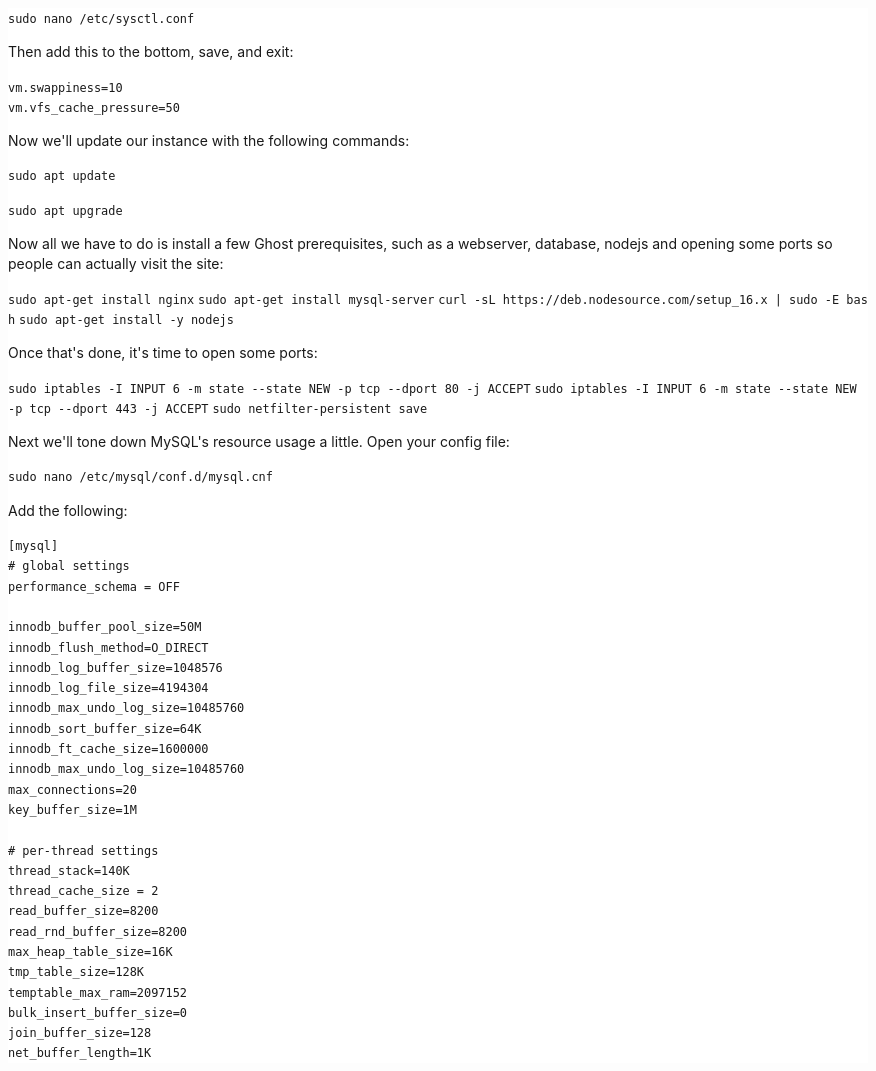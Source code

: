 `sudo nano /etc/sysctl.conf`

Then add this to the bottom, save, and exit:

```
vm.swappiness=10
vm.vfs_cache_pressure=50
```

Now we'll update our instance with the following commands:

`sudo apt update`

`sudo apt upgrade`

Now all we have to do is install a few Ghost prerequisites, such as a webserver, database, nodejs and opening some ports so people can actually visit the site:

`sudo apt-get install nginx`
`sudo apt-get install mysql-server`
`curl -sL https://deb.nodesource.com/setup_16.x | sudo -E bash`
`sudo apt-get install -y nodejs`

Once that's done, it's time to open some ports:

`sudo iptables -I INPUT 6 -m state --state NEW -p tcp --dport 80 -j ACCEPT`
`sudo iptables -I INPUT 6 -m state --state NEW -p tcp --dport 443 -j ACCEPT`
`sudo netfilter-persistent save`

Next we'll tone down MySQL's resource usage a little. Open your config file:

`sudo nano /etc/mysql/conf.d/mysql.cnf`

Add the following:

```
[mysql]
# global settings
performance_schema = OFF

innodb_buffer_pool_size=50M
innodb_flush_method=O_DIRECT
innodb_log_buffer_size=1048576
innodb_log_file_size=4194304
innodb_max_undo_log_size=10485760
innodb_sort_buffer_size=64K
innodb_ft_cache_size=1600000
innodb_max_undo_log_size=10485760
max_connections=20
key_buffer_size=1M

# per-thread settings
thread_stack=140K
thread_cache_size = 2
read_buffer_size=8200
read_rnd_buffer_size=8200
max_heap_table_size=16K
tmp_table_size=128K
temptable_max_ram=2097152
bulk_insert_buffer_size=0
join_buffer_size=128
net_buffer_length=1K
```
